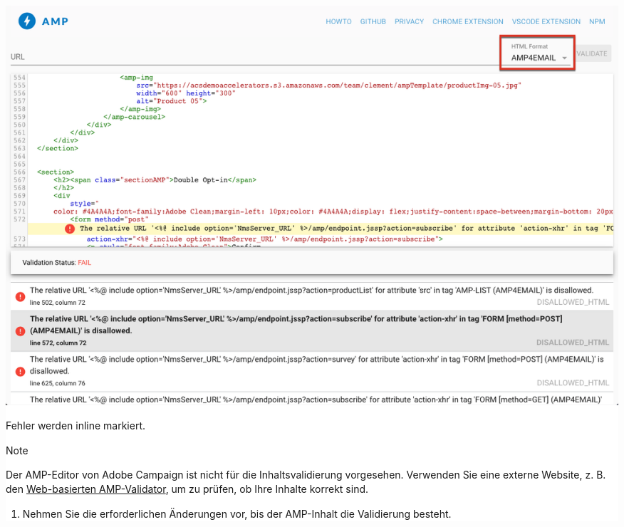   ![](assets/amp_validator.png)

   Fehler werden inline markiert.

   >[!NOTE]
   >
   >Der AMP-Editor von Adobe Campaign ist nicht für die Inhaltsvalidierung vorgesehen. Verwenden Sie eine externe Website, z. B. den [Web-basierten AMP-Validator](https://validator.ampproject.org), um zu prüfen, ob Ihre Inhalte korrekt sind.

1. Nehmen Sie die erforderlichen Änderungen vor, bis der AMP-Inhalt die Validierung besteht.
